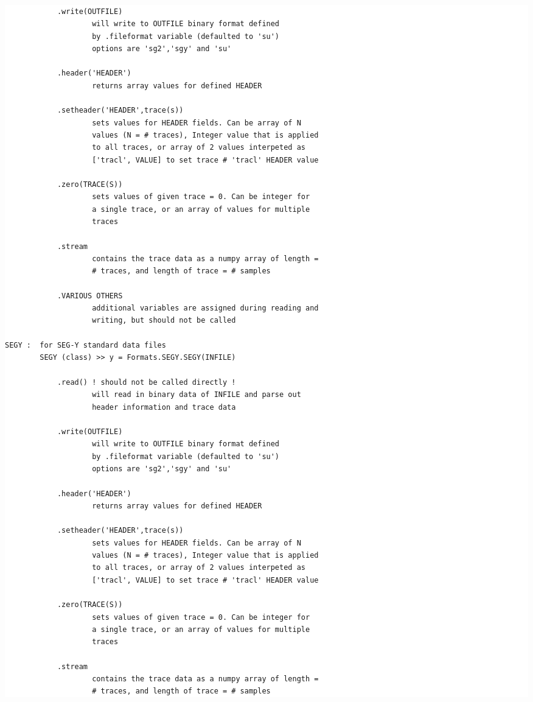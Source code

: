                 .write(OUTFILE) 
                        will write to OUTFILE binary format defined
                        by .fileformat variable (defaulted to 'su')
                        options are 'sg2','sgy' and 'su'

                .header('HEADER') 
                        returns array values for defined HEADER

                .setheader('HEADER',trace(s))
                        sets values for HEADER fields. Can be array of N 
                        values (N = # traces), Integer value that is applied
                        to all traces, or array of 2 values interpeted as
                        ['tracl', VALUE] to set trace # 'tracl' HEADER value

                .zero(TRACE(S))
                        sets values of given trace = 0. Can be integer for
                        a single trace, or an array of values for multiple
                        traces

                .stream
                        contains the trace data as a numpy array of length =
                        # traces, and length of trace = # samples

                .VARIOUS OTHERS
                        additional variables are assigned during reading and
                        writing, but should not be called

    SEGY :  for SEG-Y standard data files
            SEGY (class) >> y = Formats.SEGY.SEGY(INFILE)
            
                .read() ! should not be called directly !
                        will read in binary data of INFILE and parse out
                        header information and trace data
                            
                .write(OUTFILE) 
                        will write to OUTFILE binary format defined
                        by .fileformat variable (defaulted to 'su')
                        options are 'sg2','sgy' and 'su'

                .header('HEADER') 
                        returns array values for defined HEADER

                .setheader('HEADER',trace(s))
                        sets values for HEADER fields. Can be array of N 
                        values (N = # traces), Integer value that is applied
                        to all traces, or array of 2 values interpeted as
                        ['tracl', VALUE] to set trace # 'tracl' HEADER value

                .zero(TRACE(S))
                        sets values of given trace = 0. Can be integer for
                        a single trace, or an array of values for multiple
                        traces

                .stream
                        contains the trace data as a numpy array of length =
                        # traces, and length of trace = # samples
